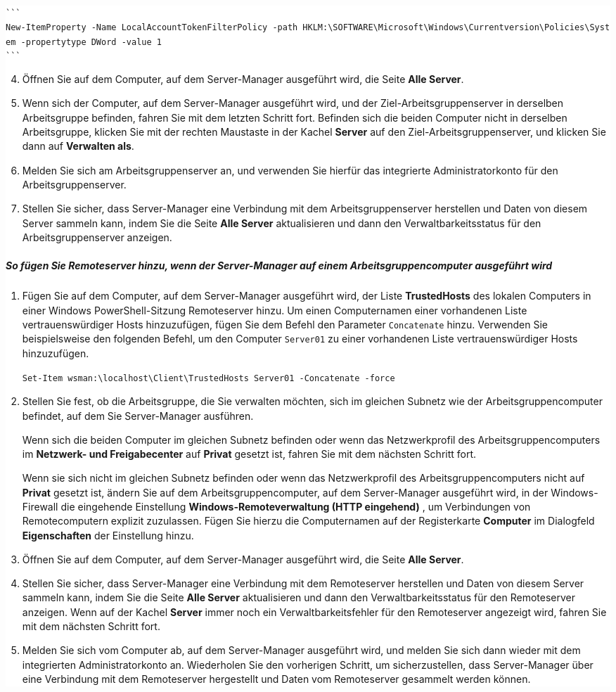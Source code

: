     ```
    New-ItemProperty -Name LocalAccountTokenFilterPolicy -path HKLM:\SOFTWARE\Microsoft\Windows\Currentversion\Policies\System -propertytype DWord -value 1
    ```

4.  Öffnen Sie auf dem Computer, auf dem Server-Manager ausgeführt wird, die Seite **Alle Server**.

5.  Wenn sich der Computer, auf dem Server-Manager ausgeführt wird, und der Ziel-Arbeitsgruppenserver in derselben Arbeitsgruppe befinden, fahren Sie mit dem letzten Schritt fort. Befinden sich die beiden Computer nicht in derselben Arbeitsgruppe, klicken Sie mit der rechten Maustaste in der Kachel **Server** auf den Ziel-Arbeitsgruppenserver, und klicken Sie dann auf **Verwalten als**.

6.  Melden Sie sich am Arbeitsgruppenserver an, und verwenden Sie hierfür das integrierte Administratorkonto für den Arbeitsgruppenserver.

7.  Stellen Sie sicher, dass Server-Manager eine Verbindung mit dem Arbeitsgruppenserver herstellen und Daten von diesem Server sammeln kann, indem Sie die Seite **Alle Server** aktualisieren und dann den Verwaltbarkeitsstatus für den Arbeitsgruppenserver anzeigen.

##### <a name="to-add-remote-servers-when-server-manager-is-running-on-a-workgroup-computer"></a>So fügen Sie Remoteserver hinzu, wenn der Server-Manager auf einem Arbeitsgruppencomputer ausgeführt wird

1.  Fügen Sie auf dem Computer, auf dem Server-Manager ausgeführt wird, der Liste **TrustedHosts** des lokalen Computers in einer Windows PowerShell-Sitzung Remoteserver hinzu. Um einen Computernamen einer vorhandenen Liste vertrauenswürdiger Hosts hinzuzufügen, fügen Sie dem Befehl den Parameter `Concatenate` hinzu. Verwenden Sie beispielsweise den folgenden Befehl, um den Computer `Server01` zu einer vorhandenen Liste vertrauenswürdiger Hosts hinzuzufügen.

    ```
    Set-Item wsman:\localhost\Client\TrustedHosts Server01 -Concatenate -force
    ```

2.  Stellen Sie fest, ob die Arbeitsgruppe, die Sie verwalten möchten, sich im gleichen Subnetz wie der Arbeitsgruppencomputer befindet, auf dem Sie Server-Manager ausführen.

    Wenn sich die beiden Computer im gleichen Subnetz befinden oder wenn das Netzwerkprofil des Arbeitsgruppencomputers im **Netzwerk- und Freigabecenter** auf **Privat** gesetzt ist, fahren Sie mit dem nächsten Schritt fort.

    Wenn sie sich nicht im gleichen Subnetz befinden oder wenn das Netzwerkprofil des Arbeitsgruppencomputers nicht auf **Privat** gesetzt ist, ändern Sie auf dem Arbeitsgruppencomputer, auf dem Server-Manager ausgeführt wird, in der Windows-Firewall die eingehende Einstellung **Windows-Remoteverwaltung (HTTP eingehend)** , um Verbindungen von Remotecomputern explizit zuzulassen. Fügen Sie hierzu die Computernamen auf der Registerkarte **Computer** im Dialogfeld **Eigenschaften** der Einstellung hinzu.

3.  Öffnen Sie auf dem Computer, auf dem Server-Manager ausgeführt wird, die Seite **Alle Server**.

4.  Stellen Sie sicher, dass Server-Manager eine Verbindung mit dem Remoteserver herstellen und Daten von diesem Server sammeln kann, indem Sie die Seite **Alle Server** aktualisieren und dann den Verwaltbarkeitsstatus für den Remoteserver anzeigen. Wenn auf der Kachel **Server** immer noch ein Verwaltbarkeitsfehler für den Remoteserver angezeigt wird, fahren Sie mit dem nächsten Schritt fort.

5.  Melden Sie sich vom Computer ab, auf dem Server-Manager ausgeführt wird, und melden Sie sich dann wieder mit dem integrierten Administratorkonto an. Wiederholen Sie den vorherigen Schritt, um sicherzustellen, dass Server-Manager über eine Verbindung mit dem Remoteserver hergestellt und Daten vom Remoteserver gesammelt werden können.
